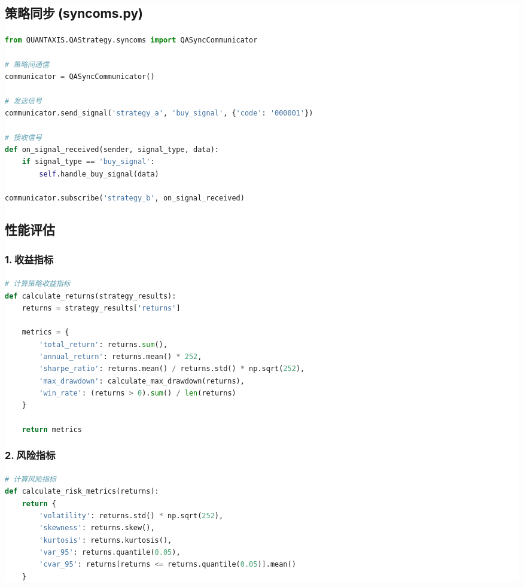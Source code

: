 ## 策略同步 (syncoms.py)

```python
from QUANTAXIS.QAStrategy.syncoms import QASyncCommunicator

# 策略间通信
communicator = QASyncCommunicator()

# 发送信号
communicator.send_signal('strategy_a', 'buy_signal', {'code': '000001'})

# 接收信号
def on_signal_received(sender, signal_type, data):
    if signal_type == 'buy_signal':
        self.handle_buy_signal(data)

communicator.subscribe('strategy_b', on_signal_received)
```

## 性能评估

### 1. 收益指标

```python
# 计算策略收益指标
def calculate_returns(strategy_results):
    returns = strategy_results['returns']

    metrics = {
        'total_return': returns.sum(),
        'annual_return': returns.mean() * 252,
        'sharpe_ratio': returns.mean() / returns.std() * np.sqrt(252),
        'max_drawdown': calculate_max_drawdown(returns),
        'win_rate': (returns > 0).sum() / len(returns)
    }

    return metrics
```

### 2. 风险指标

```python
# 计算风险指标
def calculate_risk_metrics(returns):
    return {
        'volatility': returns.std() * np.sqrt(252),
        'skewness': returns.skew(),
        'kurtosis': returns.kurtosis(),
        'var_95': returns.quantile(0.05),
        'cvar_95': returns[returns <= returns.quantile(0.05)].mean()
    }
```
